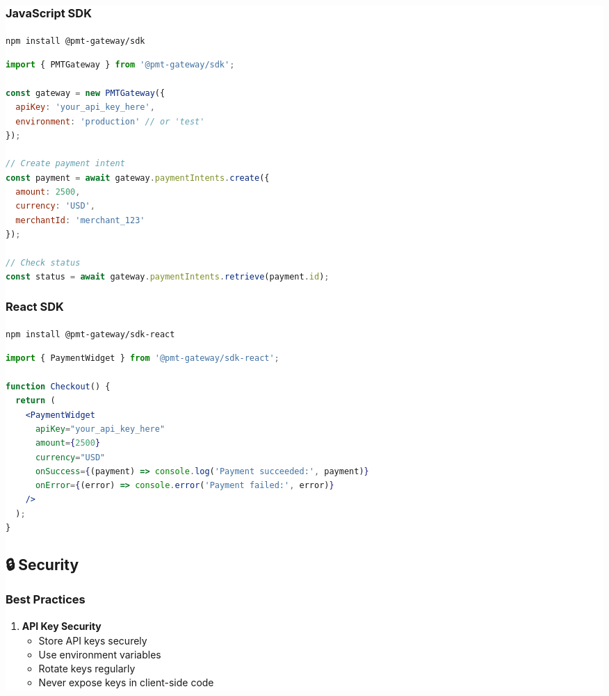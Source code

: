 ### JavaScript SDK

```bash
npm install @pmt-gateway/sdk
```

```javascript
import { PMTGateway } from '@pmt-gateway/sdk';

const gateway = new PMTGateway({
  apiKey: 'your_api_key_here',
  environment: 'production' // or 'test'
});

// Create payment intent
const payment = await gateway.paymentIntents.create({
  amount: 2500,
  currency: 'USD',
  merchantId: 'merchant_123'
});

// Check status
const status = await gateway.paymentIntents.retrieve(payment.id);
```

### React SDK

```bash
npm install @pmt-gateway/sdk-react
```

```jsx
import { PaymentWidget } from '@pmt-gateway/sdk-react';

function Checkout() {
  return (
    <PaymentWidget
      apiKey="your_api_key_here"
      amount={2500}
      currency="USD"
      onSuccess={(payment) => console.log('Payment succeeded:', payment)}
      onError={(error) => console.error('Payment failed:', error)}
    />
  );
}
```

## 🔒 Security

### Best Practices

1. **API Key Security**
   - Store API keys securely
   - Use environment variables
   - Rotate keys regularly
   - Never expose keys in client-side code

